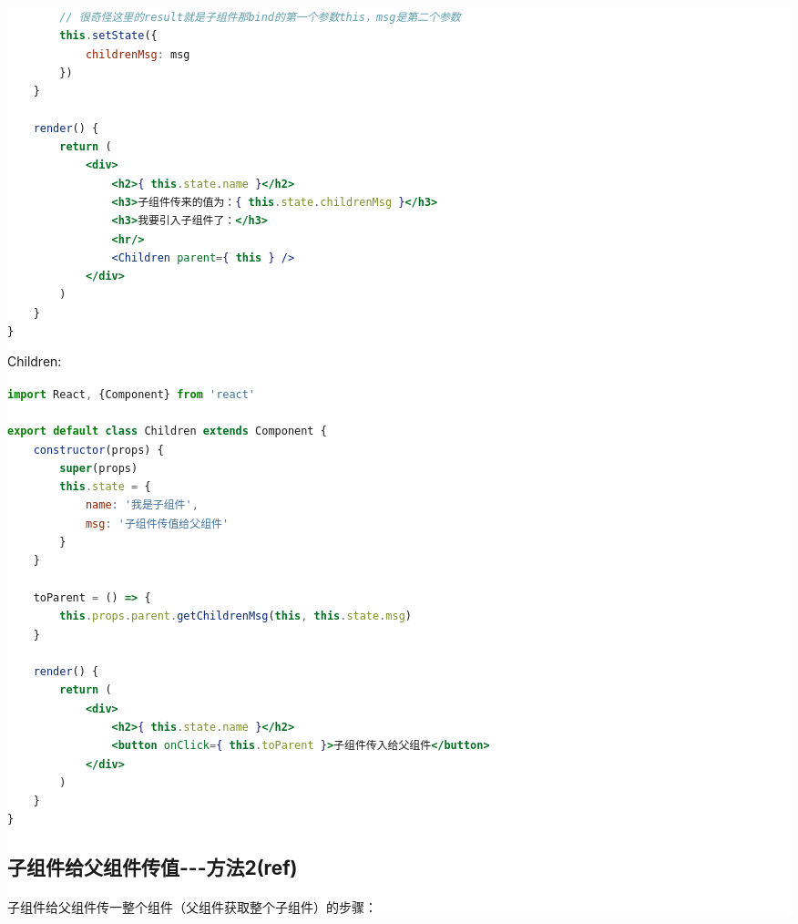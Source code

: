 ```jsx
        // 很奇怪这里的result就是子组件那bind的第一个参数this，msg是第二个参数
        this.setState({
            childrenMsg: msg
        })
    }

    render() {
        return (
            <div>
                <h2>{ this.state.name }</h2>
                <h3>子组件传来的值为：{ this.state.childrenMsg }</h3>
                <h3>我要引入子组件了：</h3>
                <hr/>
                <Children parent={ this } />
            </div>
        )
    }
}
```

Children:

```jsx
import React, {Component} from 'react'

export default class Children extends Component {
    constructor(props) {
        super(props)
        this.state = {
            name: '我是子组件',
            msg: '子组件传值给父组件'
        }
    }

    toParent = () => {
        this.props.parent.getChildrenMsg(this, this.state.msg)
    }

    render() {
        return (
            <div>
                <h2>{ this.state.name }</h2>
                <button onClick={ this.toParent }>子组件传入给父组件</button>
            </div>
        )
    }
}
```

## 子组件给父组件传值---方法2(ref)

子组件给父组件传一整个组件（父组件获取整个子组件）的步骤：
